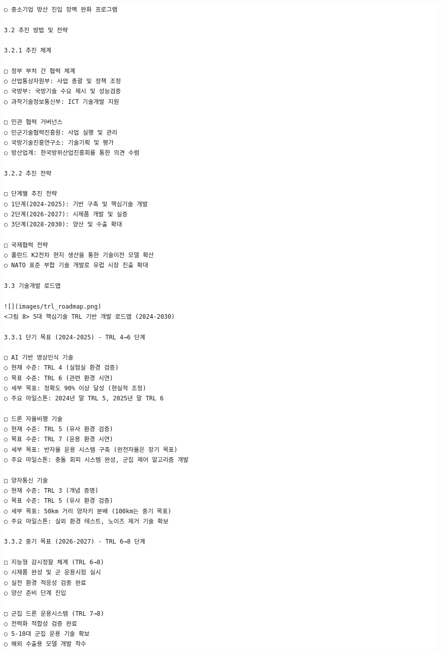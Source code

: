 ```
○ 중소기업 방산 진입 장벽 완화 프로그램

3.2 추진 방법 및 전략

3.2.1 추진 체계

□ 정부 부처 간 협력 체계
○ 산업통상자원부: 사업 총괄 및 정책 조정
○ 국방부: 국방기술 수요 제시 및 성능검증
○ 과학기술정보통신부: ICT 기술개발 지원

□ 민관 협력 거버넌스
○ 민군기술협력진흥원: 사업 실행 및 관리
○ 국방기술진흥연구소: 기술기획 및 평가
○ 방산업계: 한국방위산업진흥회를 통한 의견 수렴

3.2.2 추진 전략

□ 단계별 추진 전략
○ 1단계(2024-2025): 기반 구축 및 핵심기술 개발
○ 2단계(2026-2027): 시제품 개발 및 실증
○ 3단계(2028-2030): 양산 및 수출 확대

□ 국제협력 전략
○ 폴란드 K2전차 현지 생산을 통한 기술이전 모델 확산
○ NATO 표준 부합 기술 개발로 유럽 시장 진출 확대

3.3 기술개발 로드맵

![](images/trl_roadmap.png)
<그림 8> 5대 핵심기술 TRL 기반 개발 로드맵 (2024-2030)

3.3.1 단기 목표 (2024-2025) - TRL 4→6 단계

□ AI 기반 영상인식 기술
○ 현재 수준: TRL 4 (실험실 환경 검증)
○ 목표 수준: TRL 6 (관련 환경 시연)
○ 세부 목표: 정확도 90% 이상 달성 (현실적 조정)
○ 주요 마일스톤: 2024년 말 TRL 5, 2025년 말 TRL 6

□ 드론 자율비행 기술
○ 현재 수준: TRL 5 (유사 환경 검증)  
○ 목표 수준: TRL 7 (운용 환경 시연)
○ 세부 목표: 반자율 운용 시스템 구축 (완전자율은 장기 목표)
○ 주요 마일스톤: 충돌 회피 시스템 완성, 군집 제어 알고리즘 개발

□ 양자통신 기술
○ 현재 수준: TRL 3 (개념 증명)
○ 목표 수준: TRL 5 (유사 환경 검증)
○ 세부 목표: 50km 거리 양자키 분배 (100km는 중기 목표)
○ 주요 마일스톤: 실외 환경 테스트, 노이즈 제거 기술 확보

3.3.2 중기 목표 (2026-2027) - TRL 6→8 단계

□ 지능형 감시정찰 체계 (TRL 6→8)
○ 시제품 완성 및 군 운용시험 실시
○ 실전 환경 적응성 검증 완료
○ 양산 준비 단계 진입

□ 군집 드론 운용시스템 (TRL 7→8)
○ 전력화 적합성 검증 완료
○ 5-10대 군집 운용 기술 확보
○ 해외 수출용 모델 개발 착수
```